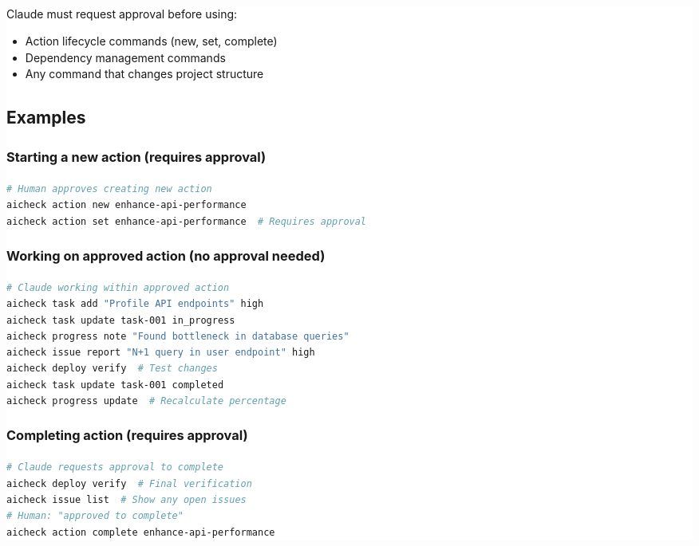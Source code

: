 Claude must request approval before using:
- Action lifecycle commands (new, set, complete)
- Dependency management commands
- Any command that changes project structure

## Examples

### Starting a new action (requires approval)
```bash
# Human approves creating new action
aicheck action new enhance-api-performance
aicheck action set enhance-api-performance  # Requires approval
```

### Working on approved action (no approval needed)
```bash
# Claude working within approved action
aicheck task add "Profile API endpoints" high
aicheck task update task-001 in_progress
aicheck progress note "Found bottleneck in database queries"
aicheck issue report "N+1 query in user endpoint" high
aicheck deploy verify  # Test changes
aicheck task update task-001 completed
aicheck progress update  # Recalculate percentage
```

### Completing action (requires approval)
```bash
# Claude requests approval to complete
aicheck deploy verify  # Final verification
aicheck issue list  # Show any open issues
# Human: "approved to complete"
aicheck action complete enhance-api-performance
```